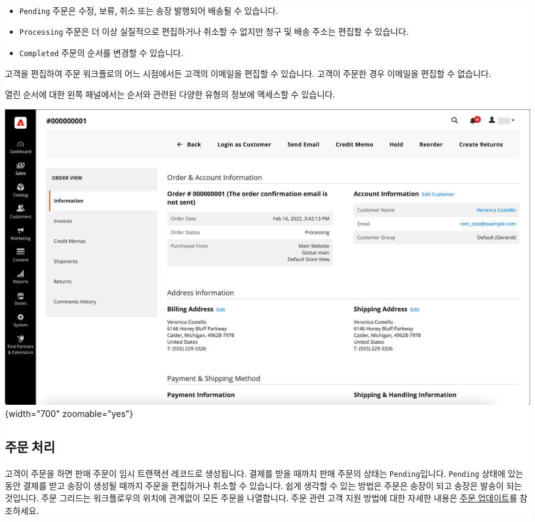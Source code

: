    - `Pending` 주문은 수정, 보류, 취소 또는 송장 발행되어 배송될 수 있습니다.

   - `Processing` 주문은 더 이상 실질적으로 편집하거나 취소할 수 없지만 청구 및 배송 주소는 편집할 수 있습니다.

   - `Completed` 주문의 순서를 변경할 수 있습니다.

고객을 편집하여 주문 워크플로의 어느 시점에서든 고객의 이메일을 편집할 수 있습니다. 고객이 주문한 경우 이메일을 편집할 수 없습니다.

열린 순서에 대한 왼쪽 패널에서는 순서와 관련된 다양한 유형의 정보에 액세스할 수 있습니다.

![순서 보기](./assets/order-view.png){width="700" zoomable="yes"}

## 주문 처리

고객이 주문을 하면 판매 주문이 임시 트랜잭션 레코드로 생성됩니다. 결제를 받을 때까지 판매 주문의 상태는 `Pending`입니다. `Pending` 상태에 있는 동안 결제를 받고 송장이 생성될 때까지 주문을 편집하거나 취소할 수 있습니다. 쉽게 생각할 수 있는 방법은 주문은 송장이 되고 송장은 발송이 되는 것입니다. 주문 그리드는 워크플로우의 위치에 관계없이 모든 주문을 나열합니다. 주문 관련 고객 지원 방법에 대한 자세한 내용은 [주문 업데이트](order-update.md)를 참조하세요.
